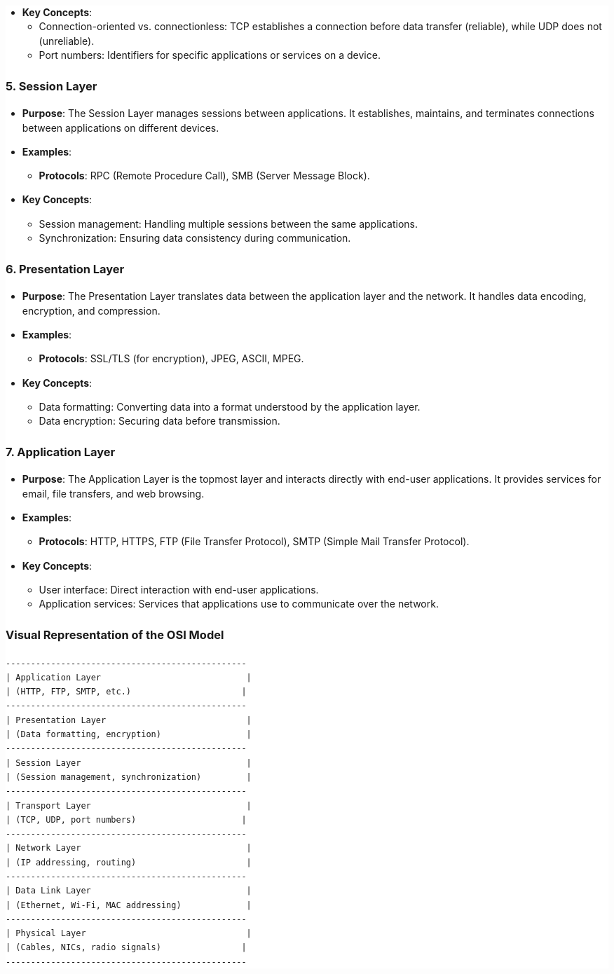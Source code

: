 - **Key Concepts**:
    - Connection-oriented vs. connectionless: TCP establishes a connection before data transfer (reliable), while UDP does not (unreliable).
    - Port numbers: Identifiers for specific applications or services on a device.

### 5. Session Layer

- **Purpose**: The Session Layer manages sessions between applications. It establishes, maintains, and terminates connections between applications on different devices.

- **Examples**:
    - **Protocols**: RPC (Remote Procedure Call), SMB (Server Message Block).

- **Key Concepts**:
    - Session management: Handling multiple sessions between the same applications.
    - Synchronization: Ensuring data consistency during communication.

### 6. Presentation Layer

- **Purpose**: The Presentation Layer translates data between the application layer and the network. It handles data encoding, encryption, and compression.

- **Examples**:
    - **Protocols**: SSL/TLS (for encryption), JPEG, ASCII, MPEG.

- **Key Concepts**:
    - Data formatting: Converting data into a format understood by the application layer.
    - Data encryption: Securing data before transmission.

### 7. Application Layer

- **Purpose**: The Application Layer is the topmost layer and interacts directly with end-user applications. It provides services for email, file transfers, and web browsing.

- **Examples**:
    - **Protocols**: HTTP, HTTPS, FTP (File Transfer Protocol), SMTP (Simple Mail Transfer Protocol).

- **Key Concepts**:
    - User interface: Direct interaction with end-user applications.
    - Application services: Services that applications use to communicate over the network.

### Visual Representation of the OSI Model

```
------------------------------------------------
| Application Layer                             |
| (HTTP, FTP, SMTP, etc.)                      |
------------------------------------------------
| Presentation Layer                            |
| (Data formatting, encryption)                 |
------------------------------------------------
| Session Layer                                 |
| (Session management, synchronization)         |
------------------------------------------------
| Transport Layer                               |
| (TCP, UDP, port numbers)                     |
------------------------------------------------
| Network Layer                                 |
| (IP addressing, routing)                      |
------------------------------------------------
| Data Link Layer                               |
| (Ethernet, Wi-Fi, MAC addressing)             |
------------------------------------------------
| Physical Layer                                |
| (Cables, NICs, radio signals)                |
------------------------------------------------
```

